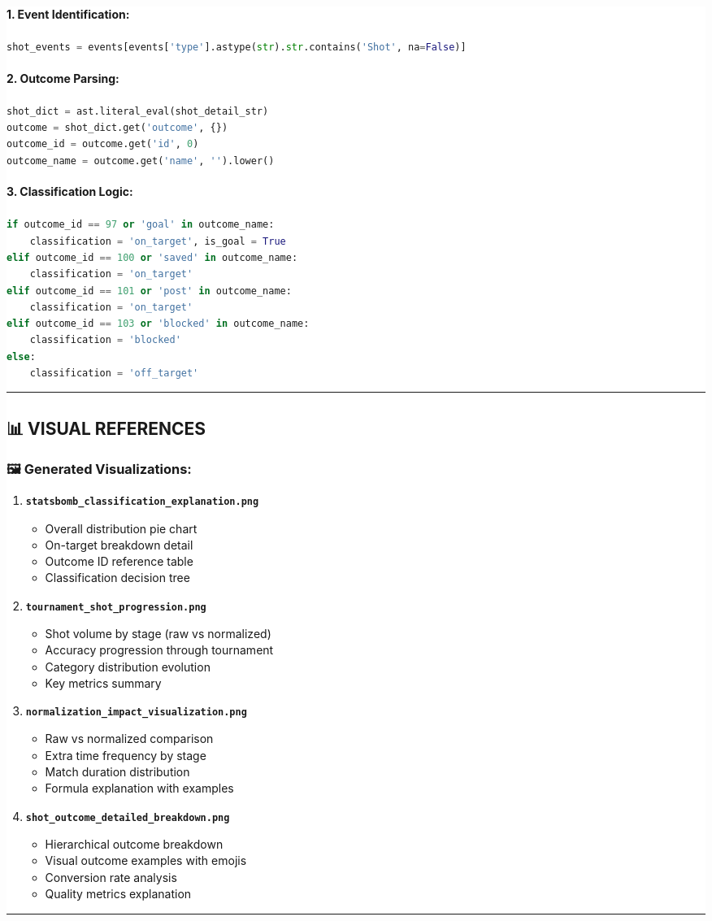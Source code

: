#### **1. Event Identification:**
```python
shot_events = events[events['type'].astype(str).str.contains('Shot', na=False)]
```

#### **2. Outcome Parsing:**
```python
shot_dict = ast.literal_eval(shot_detail_str)
outcome = shot_dict.get('outcome', {})
outcome_id = outcome.get('id', 0)
outcome_name = outcome.get('name', '').lower()
```

#### **3. Classification Logic:**
```python
if outcome_id == 97 or 'goal' in outcome_name:
    classification = 'on_target', is_goal = True
elif outcome_id == 100 or 'saved' in outcome_name:
    classification = 'on_target'
elif outcome_id == 101 or 'post' in outcome_name:
    classification = 'on_target'
elif outcome_id == 103 or 'blocked' in outcome_name:
    classification = 'blocked'
else:
    classification = 'off_target'
```

---

## 📊 VISUAL REFERENCES

### **🖼️ Generated Visualizations:**

1. **`statsbomb_classification_explanation.png`**
   - Overall distribution pie chart
   - On-target breakdown detail  
   - Outcome ID reference table
   - Classification decision tree

2. **`tournament_shot_progression.png`**
   - Shot volume by stage (raw vs normalized)
   - Accuracy progression through tournament
   - Category distribution evolution
   - Key metrics summary

3. **`normalization_impact_visualization.png`**
   - Raw vs normalized comparison
   - Extra time frequency by stage
   - Match duration distribution
   - Formula explanation with examples

4. **`shot_outcome_detailed_breakdown.png`**
   - Hierarchical outcome breakdown
   - Visual outcome examples with emojis
   - Conversion rate analysis
   - Quality metrics explanation

---